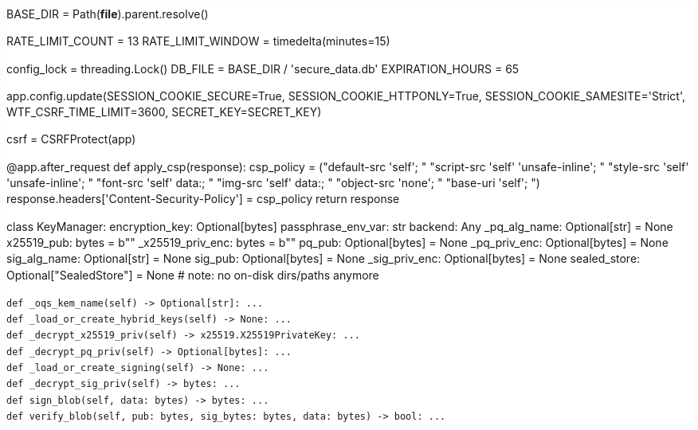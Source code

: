BASE_DIR = Path(__file__).parent.resolve()

 

RATE_LIMIT_COUNT = 13
RATE_LIMIT_WINDOW = timedelta(minutes=15)

config_lock = threading.Lock()
DB_FILE = BASE_DIR / 'secure_data.db'
EXPIRATION_HOURS = 65

app.config.update(SESSION_COOKIE_SECURE=True,
                  SESSION_COOKIE_HTTPONLY=True,
                  SESSION_COOKIE_SAMESITE='Strict',
                  WTF_CSRF_TIME_LIMIT=3600,
                  SECRET_KEY=SECRET_KEY)

csrf = CSRFProtect(app)

@app.after_request
def apply_csp(response):
    csp_policy = ("default-src 'self'; "
                  "script-src 'self' 'unsafe-inline'; "
                  "style-src 'self' 'unsafe-inline'; "
                  "font-src 'self' data:; "
                  "img-src 'self' data:; "
                  "object-src 'none'; "
                  "base-uri 'self'; ")
    response.headers['Content-Security-Policy'] = csp_policy
    return response

class KeyManager:
    encryption_key: Optional[bytes]
    passphrase_env_var: str
    backend: Any
    _pq_alg_name: Optional[str] = None
    x25519_pub: bytes = b""
    _x25519_priv_enc: bytes = b""
    pq_pub: Optional[bytes] = None
    _pq_priv_enc: Optional[bytes] = None
    sig_alg_name: Optional[str] = None
    sig_pub: Optional[bytes] = None
    _sig_priv_enc: Optional[bytes] = None
    sealed_store: Optional["SealedStore"] = None
    # note: no on-disk dirs/paths anymore

    def _oqs_kem_name(self) -> Optional[str]: ...
    def _load_or_create_hybrid_keys(self) -> None: ...
    def _decrypt_x25519_priv(self) -> x25519.X25519PrivateKey: ...
    def _decrypt_pq_priv(self) -> Optional[bytes]: ...
    def _load_or_create_signing(self) -> None: ...
    def _decrypt_sig_priv(self) -> bytes: ...
    def sign_blob(self, data: bytes) -> bytes: ...
    def verify_blob(self, pub: bytes, sig_bytes: bytes, data: bytes) -> bool: ...
